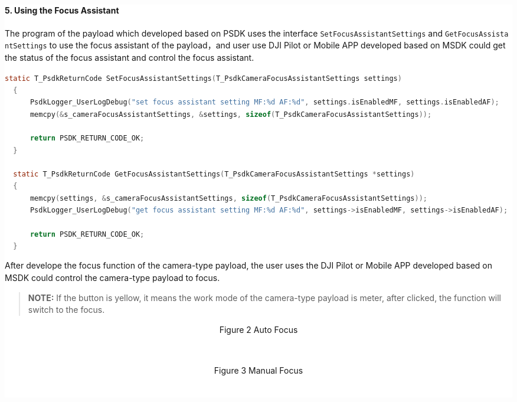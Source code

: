 #### 5. Using the Focus Assistant
The program of the payload which developed based on PSDK uses the interface `SetFocusAssistantSettings` and `GetFocusAssistantSettings` to use the focus assistant of the payload，and user use DJI Pilot or Mobile APP developed based on MSDK could get the status of the focus assistant and control the focus assistant.

```c
static T_PsdkReturnCode SetFocusAssistantSettings(T_PsdkCameraFocusAssistantSettings settings)
  {
      PsdkLogger_UserLogDebug("set focus assistant setting MF:%d AF:%d", settings.isEnabledMF, settings.isEnabledAF);
      memcpy(&s_cameraFocusAssistantSettings, &settings, sizeof(T_PsdkCameraFocusAssistantSettings));

      return PSDK_RETURN_CODE_OK;
  }

  static T_PsdkReturnCode GetFocusAssistantSettings(T_PsdkCameraFocusAssistantSettings *settings)
  {
      memcpy(settings, &s_cameraFocusAssistantSettings, sizeof(T_PsdkCameraFocusAssistantSettings));
      PsdkLogger_UserLogDebug("get focus assistant setting MF:%d AF:%d", settings->isEnabledMF, settings->isEnabledAF);

      return PSDK_RETURN_CODE_OK;
  }
```

After develope the focus function of the camera-type payload, the user uses the DJI Pilot or Mobile APP developed based on MSDK could control the camera-type payload to focus.

>**NOTE:** If the button is yellow, it means the work mode of the camera-type payload is meter, after clicked, the function will switch to the focus.

<div>
<div style="text-align: center"><p>Figure 2  Auto Focus  </p>
</div>
<div style="text-align: center"><p><span>
      <img src="../images/camera_focus_target.gif" width="500" alt/></span></p>
</div></div>

<div>
<div style="text-align: center"><p>Figure 3 Manual Focus </p>
</div>
<div style="text-align: center"><p><span>
      <img src="../images/camera_focus_mannual.gif" width="500" alt/></span></p>
</div></div>

